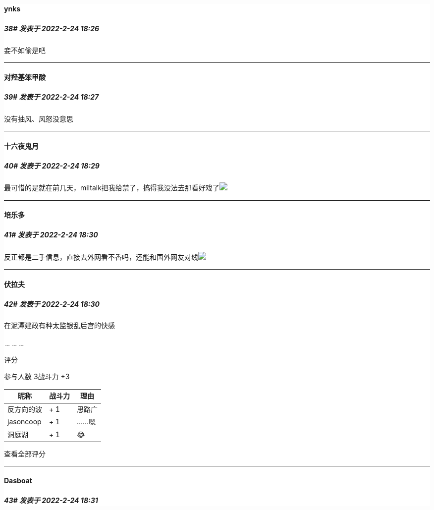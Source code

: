 ####  ynks  
##### 38#       发表于 2022-2-24 18:26

妾不如偷是吧

*****

####  对羟基笨甲酸  
##### 39#       发表于 2022-2-24 18:27

没有抽风、风怒没意思

*****

####  十六夜鬼月  
##### 40#       发表于 2022-2-24 18:29

最可惜的是就在前几天，miltalk把我给禁了，搞得我没法去那看好戏了<img src="https://static.saraba1st.com/image/smiley/face2017/002.png" referrerpolicy="no-referrer">

*****

####  培乐多  
##### 41#       发表于 2022-2-24 18:30

反正都是二手信息，直接去外网看不香吗，还能和国外网友对线<img src="https://static.saraba1st.com/image/smiley/face2017/049.png" referrerpolicy="no-referrer">

*****

####  伏拉夫  
##### 42#       发表于 2022-2-24 18:30

在泥潭建政有种太监银乱后宫的快感

﹍﹍﹍

评分

 参与人数 3战斗力 +3

|昵称|战斗力|理由|
|----|---|---|
| 反方向的波| + 1|思路广|
| jasoncoop| + 1|……嗯|
| 洞庭湖| + 1|😂|

查看全部评分

*****

####  Dasboat  
##### 43#       发表于 2022-2-24 18:31
